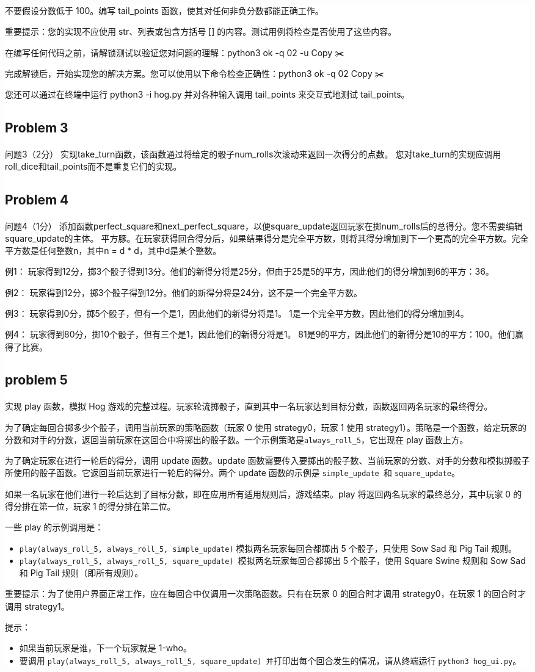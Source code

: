 不要假设分数低于 100。编写 tail_points 函数，使其对任何非负分数都能正确工作。

重要提示：您的实现不应使用 str、列表或包含方括号 [] 的内容。测试用例将检查是否使用了这些内容。

在编写任何代码之前，请解锁测试以验证您对问题的理解：python3 ok -q 02 -u Copy ✂️

完成解锁后，开始实现您的解决方案。您可以使用以下命令检查正确性：python3 ok -q 02 Copy ✂️

您还可以通过在终端中运行 python3 -i hog.py 并对各种输入调用 tail_points 来交互式地测试 tail_points。

## Problem 3

问题3（2分）
实现take_turn函数，该函数通过将给定的骰子num_rolls次滚动来返回一次得分的点数。
您对take_turn的实现应调用roll_dice和tail_points而不是重复它们的实现。


## Problem 4
问题4（1分）
添加函数perfect_square和next_perfect_square，以便square_update返回玩家在掷num_rolls后的总得分。您不需要编辑square_update的主体。
平方豚。在玩家获得回合得分后，如果结果得分是完全平方数，则将其得分增加到下一个更高的完全平方数。完全平方数是任何整数n，其中n = d * d，其中d是某个整数。

例1：
玩家得到12分，掷3个骰子得到13分。他们的新得分将是25分，但由于25是5的平方，因此他们的得分增加到6的平方：36。

例2：
玩家得到12分，掷3个骰子得到12分。他们的新得分将是24分，这不是一个完全平方数。

例3：
玩家得到0分，掷5个骰子，但有一个是1，因此他们的新得分将是1。 1是一个完全平方数，因此他们的得分增加到4。

例4：
玩家得到80分，掷10个骰子，但有三个是1，因此他们的新得分将是1。 81是9的平方，因此他们的新得分是10的平方：100。他们赢得了比赛。

## problem 5

实现 play 函数，模拟 Hog 游戏的完整过程。玩家轮流掷骰子，直到其中一名玩家达到目标分数，函数返回两名玩家的最终得分。

为了确定每回合掷多少个骰子，调用当前玩家的策略函数（玩家 0 使用 strategy0，玩家 1 使用 strategy1）。策略是一个函数，给定玩家的分数和对手的分数，返回当前玩家在这回合中将掷出的骰子数。一个示例策略是`always_roll_5`，它出现在 play 函数上方。

为了确定玩家在进行一轮后的得分，调用 update 函数。update 函数需要传入要掷出的骰子数、当前玩家的分数、对手的分数和模拟掷骰子所使用的骰子函数。它返回当前玩家进行一轮后的得分。两个 update 函数的示例是 `simple_update `和 `square_update`。

如果一名玩家在他们进行一轮后达到了目标分数，即在应用所有适用规则后，游戏结束。play 将返回两名玩家的最终总分，其中玩家 0 的得分排在第一位，玩家 1 的得分排在第二位。

一些 play 的示例调用是：
* `play(always_roll_5, always_roll_5, simple_update)` 模拟两名玩家每回合都掷出 5 个骰子，只使用 Sow Sad 和 Pig Tail 规则。
* `play(always_roll_5, always_roll_5, square_update) `模拟两名玩家每回合都掷出 5 个骰子，使用 Square Swine 规则和 Sow Sad 和 Pig Tail 规则（即所有规则）。

重要提示：为了使用户界面正常工作，应在每回合中仅调用一次策略函数。只有在玩家 0 的回合时才调用 strategy0，在玩家 1 的回合时才调用 strategy1。

提示：
* 如果当前玩家是谁，下一个玩家就是 1-who。
* 要调用 `play(always_roll_5, always_roll_5, square_update) 并`打印出每个回合发生的情况，请从终端运行 `python3 hog_ui.py`。
